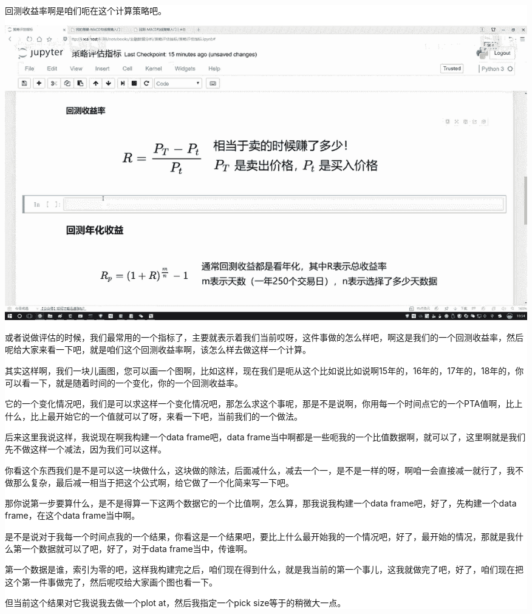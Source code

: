 回测收益率啊是咱们呃在这个计算策略吧。

![](img/336acda579cb639984818075756b31ea_27.png)

或者说做评估的时候，我们最常用的一个指标了，主要就表示着我们当前哎呀，这件事做的怎么样吧，啊这是我们的一个回测收益率，然后呢给大家来看一下吧，就是咱们这个回测收益率啊，该怎么样去做这样一个计算。

其实这样啊，我们一块儿画图，您可以画一个图啊，比如这样，现在我们是呃从这个比如说比如说啊15年的，16年的，17年的，18年的，你可以看一下，就是随着时间的一个变化，你的一个回测收益率。

它的一个变化情况吧，我们是可以求这样一个变化情况吧，那怎么求这个事呢，那是不是说啊，你用每一个时间点它的一个PTA值啊，比上什么，比上最开始它的一个值就可以了呀，来看一下吧，当前我们的一个做法。

后来这里我说这样，我说现在啊我构建一个data frame吧，data frame当中啊都是一些呃我的一个比值数据啊，就可以了，这里啊就是我们先不做这样一个减法，因为我们可以这样。

你看这个东西我们是不是可以这一块做什么，这块做的除法，后面减什么，减去一个一，是不是一样的呀，啊咱一会直接减一就行了，我不做那么复杂，最后减一相当于把这个公式啊，给它做了一个化简来写一下吧。

那你说第一步要算什么，是不是得算一下这两个数据它的一个比值啊，怎么算，那我说我构建一个data frame吧，好了，先构建一个data frame，在这个data frame当中啊。

是不是说对于我每一个时间点我的一个结果，你看这是一个结果吧，要比上什么最开始我的一个情况吧，好了，最开始的情况，那就是我什么第一个数据就可以了吧，好了，对于data frame当中，传谁啊。

第一个数据是谁，索引为零的吧，这样我构建完之后，咱们现在得到什么，就是我当前的第一个事儿，这我就做完了吧，好了，咱们现在把这个第一件事做完了，然后呢哎给大家画个图也看一下。

但当前这个结果对它我说我去做一个plot at，然后我指定一个pick size等于的稍微大一点。
